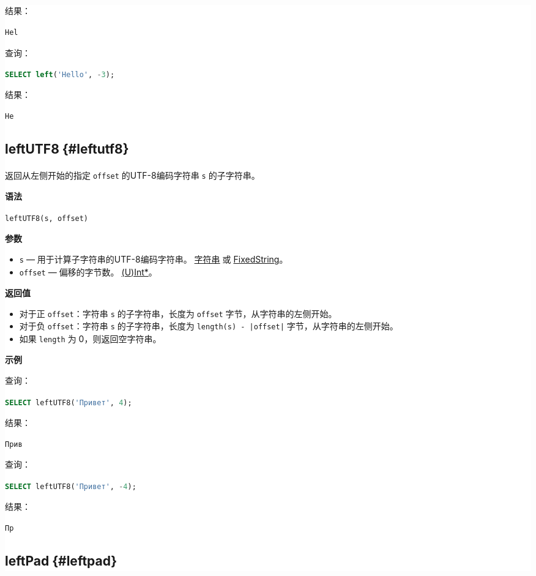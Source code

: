 结果：

```response
Hel
```

查询：

```sql
SELECT left('Hello', -3);
```

结果：

```response
He
```
## leftUTF8 {#leftutf8}

返回从左侧开始的指定 `offset` 的UTF-8编码字符串 `s` 的子字符串。

**语法**

```sql
leftUTF8(s, offset)
```

**参数**

- `s` — 用于计算子字符串的UTF-8编码字符串。 [字符串](../data-types/string.md) 或 [FixedString](../data-types/fixedstring.md)。
- `offset` — 偏移的字节数。 [(U)Int*](../data-types/int-uint)。

**返回值**

- 对于正 `offset`：字符串 `s` 的子字符串，长度为 `offset` 字节，从字符串的左侧开始。
- 对于负 `offset`：字符串 `s` 的子字符串，长度为 `length(s) - |offset|` 字节，从字符串的左侧开始。
- 如果 `length` 为 0，则返回空字符串。

**示例**

查询：

```sql
SELECT leftUTF8('Привет', 4);
```

结果：

```response
Прив
```

查询：

```sql
SELECT leftUTF8('Привет', -4);
```

结果：

```response
Пр
```
## leftPad {#leftpad}
